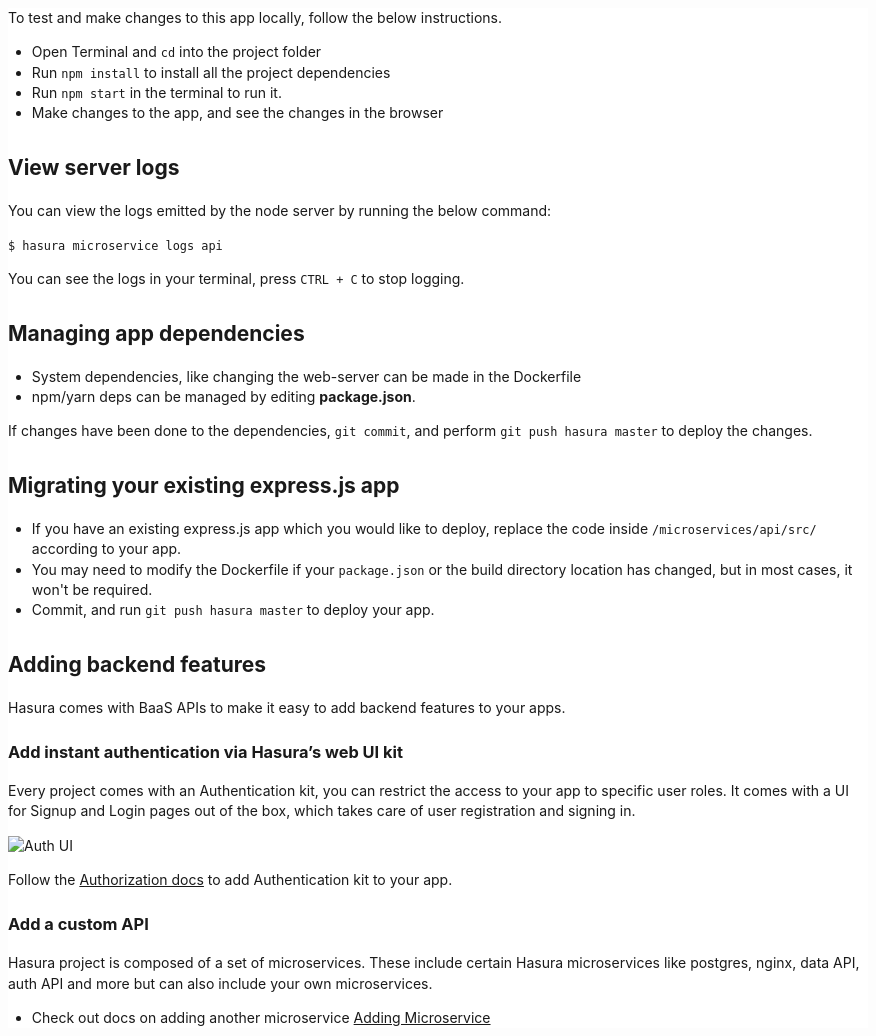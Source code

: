 To test and make changes to this app locally, follow the below instructions.
* Open Terminal and `cd` into the project folder
* Run `npm install` to install all the project dependencies
* Run `npm start` in the terminal to run it.
* Make changes to the app, and see the changes in the browser

## View server logs

You can view the logs emitted by the node server by running the below command:

``` shell
$ hasura microservice logs api
```
You can see the logs in your terminal, press `CTRL + C` to stop logging.

## Managing app dependencies

* System dependencies, like changing the web-server can be made in the Dockerfile
* npm/yarn deps can be managed by editing **package.json**.

If changes have been done to the dependencies, `git commit`, and perform `git push hasura master` to deploy the changes.

## Migrating your existing express.js app

* If you have an existing express.js app which you would like to deploy, replace the code inside `/microservices/api/src/` according to your app.
* You may need to modify the Dockerfile if your `package.json` or the build directory location has changed, but in most cases, it won't be required.
* Commit, and run `git push hasura master` to deploy your app.

## Adding backend features

Hasura comes with BaaS APIs to make it easy to add backend features to your apps.

### Add instant authentication via Hasura’s web UI kit

Every project comes with an Authentication kit, you can restrict the access to your app to specific user roles.
It comes with a UI for Signup and Login pages out of the box, which takes care of user registration and signing in.

![Auth UI](https://docs.hasura.io/0.15/_images/uikit-dark.png)

Follow the [Authorization docs](https://docs.hasura.io/0.15/manual/users/uikit.html) to add Authentication kit to your app.

### Add a custom API

Hasura project is composed of a set of microservices. These include certain Hasura microservices like postgres, nginx, data API, auth API and more but can also include your own microservices.

* Check out docs on adding another microservice [Adding Microservice](https://docs.hasura.io/0.15/manual/custom-microservices/index.html)
